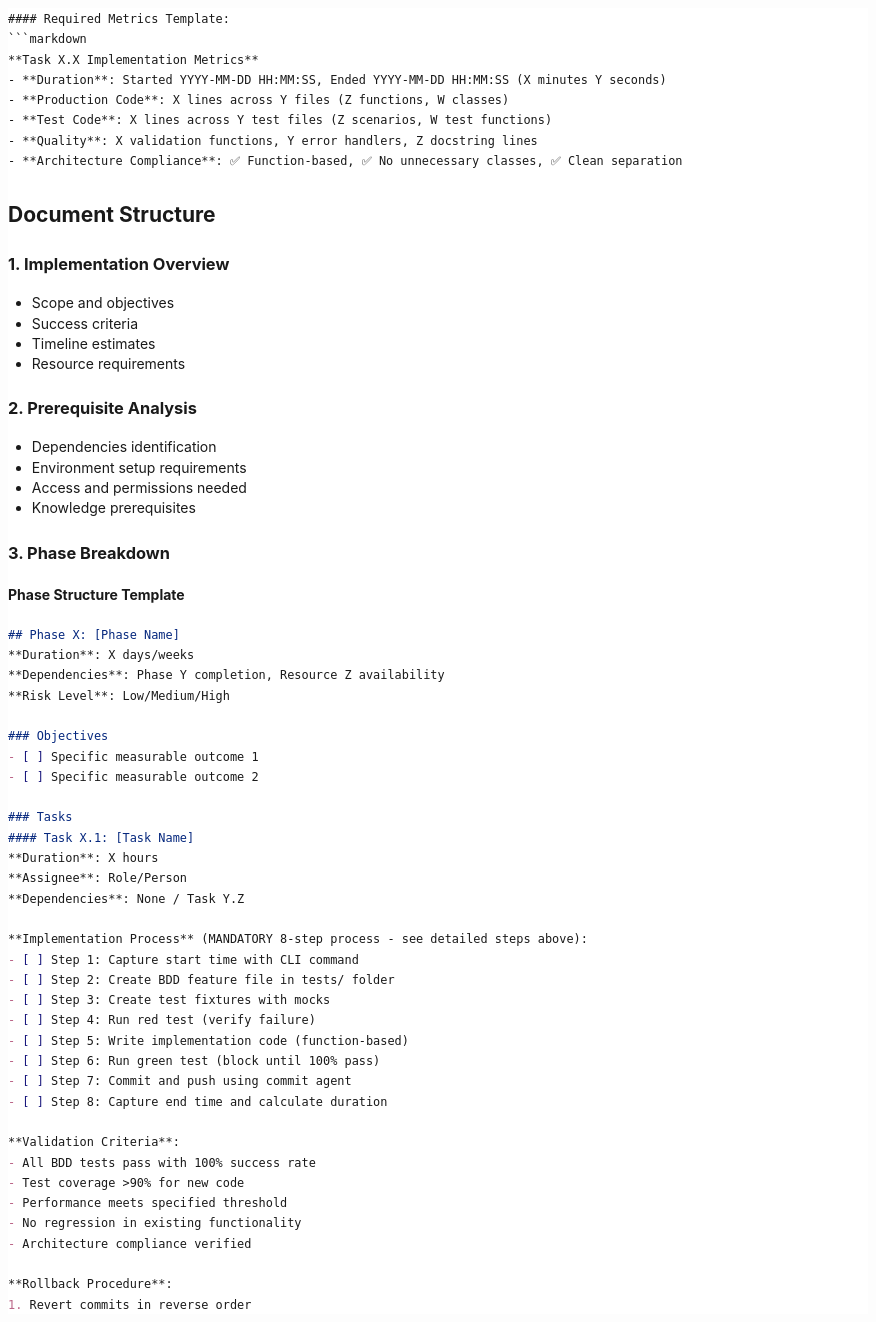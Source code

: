```
#### Required Metrics Template:
```markdown
**Task X.X Implementation Metrics**
- **Duration**: Started YYYY-MM-DD HH:MM:SS, Ended YYYY-MM-DD HH:MM:SS (X minutes Y seconds)
- **Production Code**: X lines across Y files (Z functions, W classes)
- **Test Code**: X lines across Y test files (Z scenarios, W test functions)
- **Quality**: X validation functions, Y error handlers, Z docstring lines
- **Architecture Compliance**: ✅ Function-based, ✅ No unnecessary classes, ✅ Clean separation
```

## Document Structure

### 1. Implementation Overview
- Scope and objectives
- Success criteria
- Timeline estimates
- Resource requirements

### 2. Prerequisite Analysis
- Dependencies identification
- Environment setup requirements
- Access and permissions needed
- Knowledge prerequisites

### 3. Phase Breakdown

#### Phase Structure Template
```markdown
## Phase X: [Phase Name]
**Duration**: X days/weeks
**Dependencies**: Phase Y completion, Resource Z availability
**Risk Level**: Low/Medium/High

### Objectives
- [ ] Specific measurable outcome 1
- [ ] Specific measurable outcome 2

### Tasks
#### Task X.1: [Task Name]
**Duration**: X hours
**Assignee**: Role/Person
**Dependencies**: None / Task Y.Z

**Implementation Process** (MANDATORY 8-step process - see detailed steps above):
- [ ] Step 1: Capture start time with CLI command
- [ ] Step 2: Create BDD feature file in tests/ folder
- [ ] Step 3: Create test fixtures with mocks
- [ ] Step 4: Run red test (verify failure)
- [ ] Step 5: Write implementation code (function-based)
- [ ] Step 6: Run green test (block until 100% pass)
- [ ] Step 7: Commit and push using commit agent
- [ ] Step 8: Capture end time and calculate duration

**Validation Criteria**:
- All BDD tests pass with 100% success rate
- Test coverage >90% for new code
- Performance meets specified threshold
- No regression in existing functionality
- Architecture compliance verified

**Rollback Procedure**:
1. Revert commits in reverse order
```